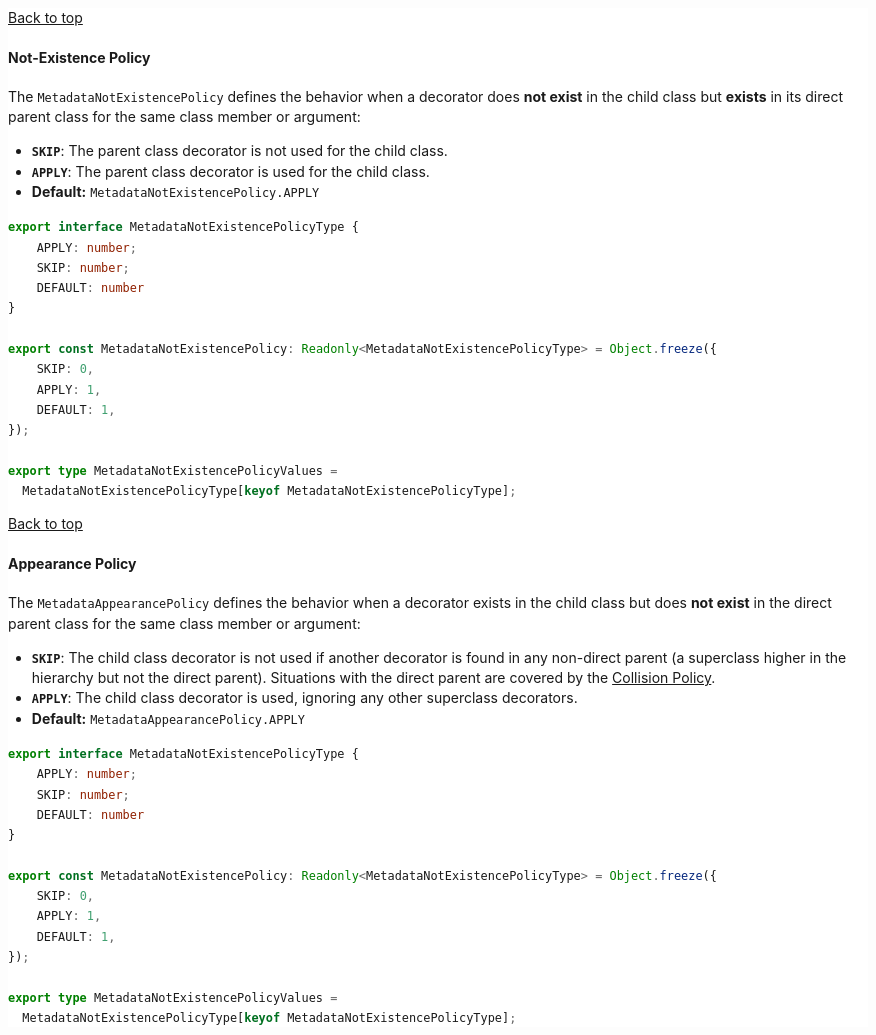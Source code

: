 ```ts


```

[Back to top](#reflector-documentation)

#### Not-Existence Policy

The `MetadataNotExistencePolicy` defines the behavior when a decorator does **not exist** in the child class but **exists** in its direct parent class for the same class member or argument:

- **`SKIP`**: The parent class decorator is not used for the child class.
- **`APPLY`**: The parent class decorator is used for the child class.
- **Default:** `MetadataNotExistencePolicy.APPLY`

```ts
export interface MetadataNotExistencePolicyType {
    APPLY: number;
    SKIP: number;
    DEFAULT: number
}

export const MetadataNotExistencePolicy: Readonly<MetadataNotExistencePolicyType> = Object.freeze({
    SKIP: 0,
    APPLY: 1,
    DEFAULT: 1,
});

export type MetadataNotExistencePolicyValues = 
  MetadataNotExistencePolicyType[keyof MetadataNotExistencePolicyType];
```

[Back to top](#reflector-documentation)

#### Appearance Policy

The `MetadataAppearancePolicy` defines the behavior when a decorator exists in the child class but does **not exist** in the direct parent class for the same class member or argument:

- **`SKIP`**: The child class decorator is not used if another decorator is found in any non-direct parent (a superclass higher in the hierarchy but not the direct parent). Situations with the direct parent are covered by the [Collision Policy](#collision-policy).
- **`APPLY`**: The child class decorator is used, ignoring any other superclass decorators.
- **Default:** `MetadataAppearancePolicy.APPLY`

```ts
export interface MetadataNotExistencePolicyType {
    APPLY: number;
    SKIP: number;
    DEFAULT: number
}

export const MetadataNotExistencePolicy: Readonly<MetadataNotExistencePolicyType> = Object.freeze({
    SKIP: 0,
    APPLY: 1,
    DEFAULT: 1,
});

export type MetadataNotExistencePolicyValues = 
  MetadataNotExistencePolicyType[keyof MetadataNotExistencePolicyType];
```
